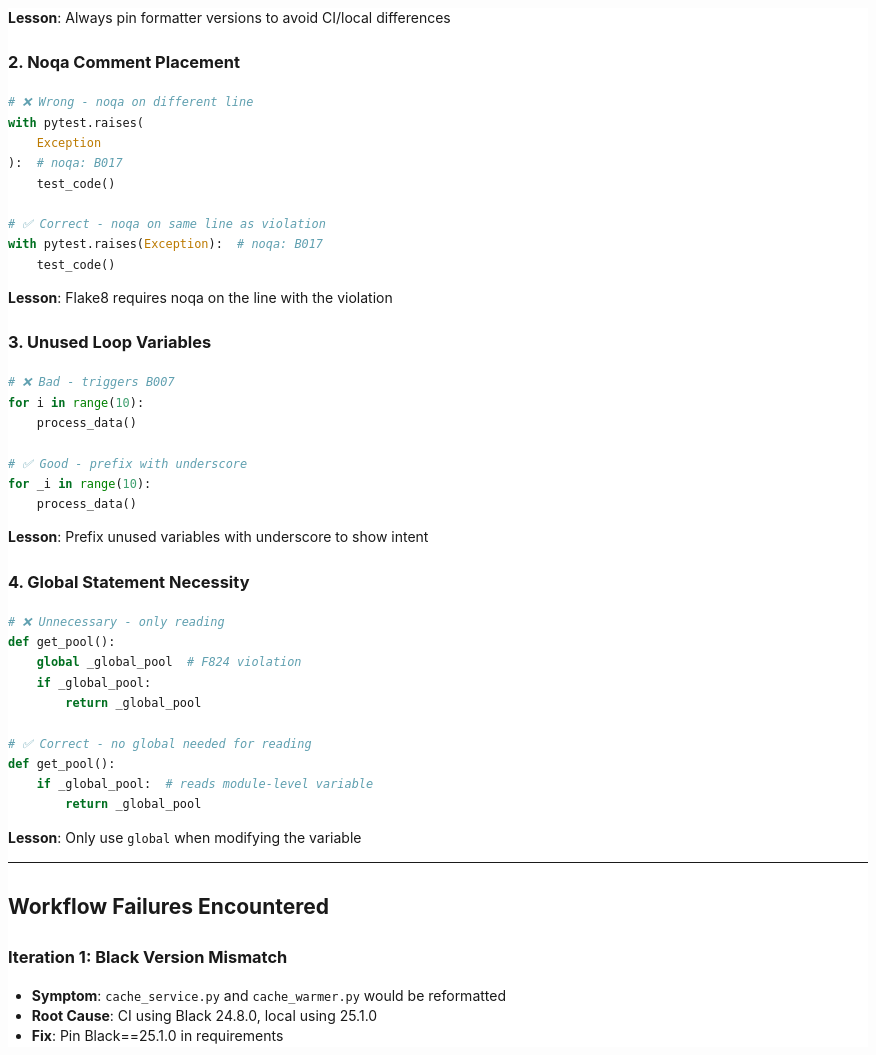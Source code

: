 **Lesson**: Always pin formatter versions to avoid CI/local differences

### 2. Noqa Comment Placement
```python
# ❌ Wrong - noqa on different line
with pytest.raises(
    Exception
):  # noqa: B017
    test_code()

# ✅ Correct - noqa on same line as violation
with pytest.raises(Exception):  # noqa: B017
    test_code()
```

**Lesson**: Flake8 requires noqa on the line with the violation

### 3. Unused Loop Variables
```python
# ❌ Bad - triggers B007
for i in range(10):
    process_data()

# ✅ Good - prefix with underscore
for _i in range(10):
    process_data()
```

**Lesson**: Prefix unused variables with underscore to show intent

### 4. Global Statement Necessity
```python
# ❌ Unnecessary - only reading
def get_pool():
    global _global_pool  # F824 violation
    if _global_pool:
        return _global_pool

# ✅ Correct - no global needed for reading
def get_pool():
    if _global_pool:  # reads module-level variable
        return _global_pool
```

**Lesson**: Only use `global` when modifying the variable

---

## Workflow Failures Encountered

### Iteration 1: Black Version Mismatch
- **Symptom**: `cache_service.py` and `cache_warmer.py` would be reformatted
- **Root Cause**: CI using Black 24.8.0, local using 25.1.0
- **Fix**: Pin Black==25.1.0 in requirements
